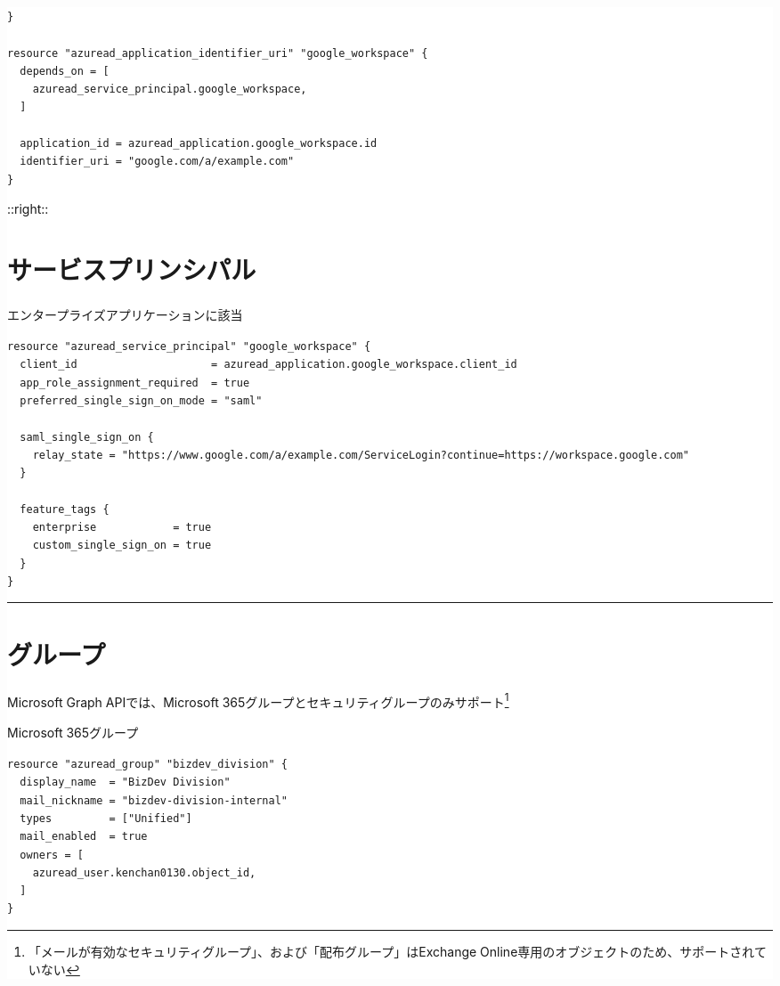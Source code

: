 ```hcl {all} {maxHeight:'400px'}
}

resource "azuread_application_identifier_uri" "google_workspace" {
  depends_on = [
    azuread_service_principal.google_workspace,
  ]

  application_id = azuread_application.google_workspace.id
  identifier_uri = "google.com/a/example.com"
}
```

::right::

# サービスプリンシパル

エンタープライズアプリケーションに該当

```hcl
resource "azuread_service_principal" "google_workspace" {
  client_id                     = azuread_application.google_workspace.client_id
  app_role_assignment_required  = true
  preferred_single_sign_on_mode = "saml"

  saml_single_sign_on {
    relay_state = "https://www.google.com/a/example.com/ServiceLogin?continue=https://workspace.google.com"
  }

  feature_tags {
    enterprise            = true
    custom_single_sign_on = true
  }
}
```

---

# グループ

Microsoft Graph APIでは、Microsoft 365グループとセキュリティグループのみサポート[^1]

[^1]: 「メールが有効なセキュリティグループ」、および「配布グループ」はExchange Online専用のオブジェクトのため、サポートされていない

<div class="grid grid-cols-2 gap-4 h-75">

<div>

Microsoft 365グループ

```hcl
resource "azuread_group" "bizdev_division" {
  display_name  = "BizDev Division"
  mail_nickname = "bizdev-division-internal"
  types         = ["Unified"]
  mail_enabled  = true
  owners = [
    azuread_user.kenchan0130.object_id,
  ]
}
```


[^1]: Business Source License
[^2]: HashiCorp Configuration Language
[^4]: 管理しているリソースと実際のリソースの差分を検出する機能
[^1]: 各ProviderはGo言語で記述されているため、Go言語のAPIクライアントが必要となる
[^1]: Microsoft側の既知の問題として認識されていたが、いまはそのIssueも参照できない状態
[^1]: 毎回CI/CDが実行されるたびに認証をしないといけない、というデメリットがある
[^1]: [<carbon-logo-github /> terraform-provider-azuread/internal/services/groups/group_resource.go at main · hashicorp/terraform-provider-azuread](https://github.com/hashicorp/terraform-provider-azuread/blob/main/internal/services/groups/group_resource.go)